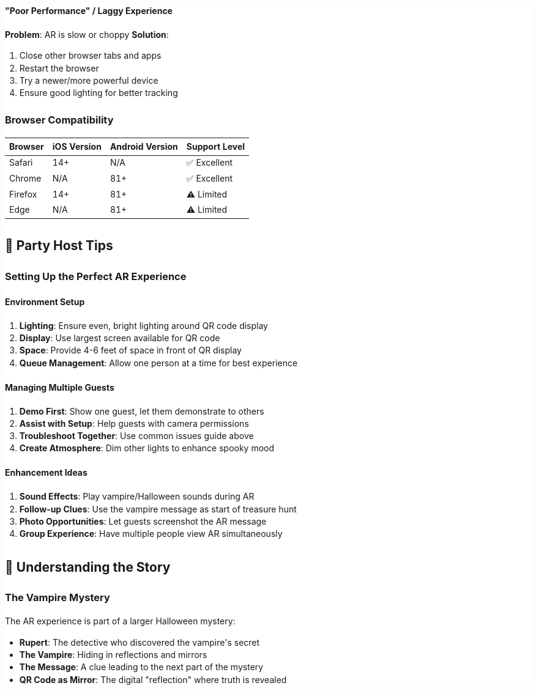 #### "Poor Performance" / Laggy Experience
**Problem**: AR is slow or choppy
**Solution**:
1. Close other browser tabs and apps
2. Restart the browser
3. Try a newer/more powerful device
4. Ensure good lighting for better tracking

### Browser Compatibility
| Browser | iOS Version | Android Version | Support Level |
|---------|-------------|-----------------|---------------|
| Safari | 14+ | N/A | ✅ Excellent |
| Chrome | N/A | 81+ | ✅ Excellent |
| Firefox | 14+ | 81+ | ⚠️ Limited |
| Edge | N/A | 81+ | ⚠️ Limited |

## 🎪 Party Host Tips

### Setting Up the Perfect AR Experience

#### Environment Setup
1. **Lighting**: Ensure even, bright lighting around QR code display
2. **Display**: Use largest screen available for QR code
3. **Space**: Provide 4-6 feet of space in front of QR display
4. **Queue Management**: Allow one person at a time for best experience

#### Managing Multiple Guests
1. **Demo First**: Show one guest, let them demonstrate to others
2. **Assist with Setup**: Help guests with camera permissions
3. **Troubleshoot Together**: Use common issues guide above
4. **Create Atmosphere**: Dim other lights to enhance spooky mood

#### Enhancement Ideas
1. **Sound Effects**: Play vampire/Halloween sounds during AR
2. **Follow-up Clues**: Use the vampire message as start of treasure hunt
3. **Photo Opportunities**: Let guests screenshot the AR message
4. **Group Experience**: Have multiple people view AR simultaneously

## 📖 Understanding the Story

### The Vampire Mystery
The AR experience is part of a larger Halloween mystery:

- **Rupert**: The detective who discovered the vampire's secret
- **The Vampire**: Hiding in reflections and mirrors
- **The Message**: A clue leading to the next part of the mystery
- **QR Code as Mirror**: The digital "reflection" where truth is revealed
